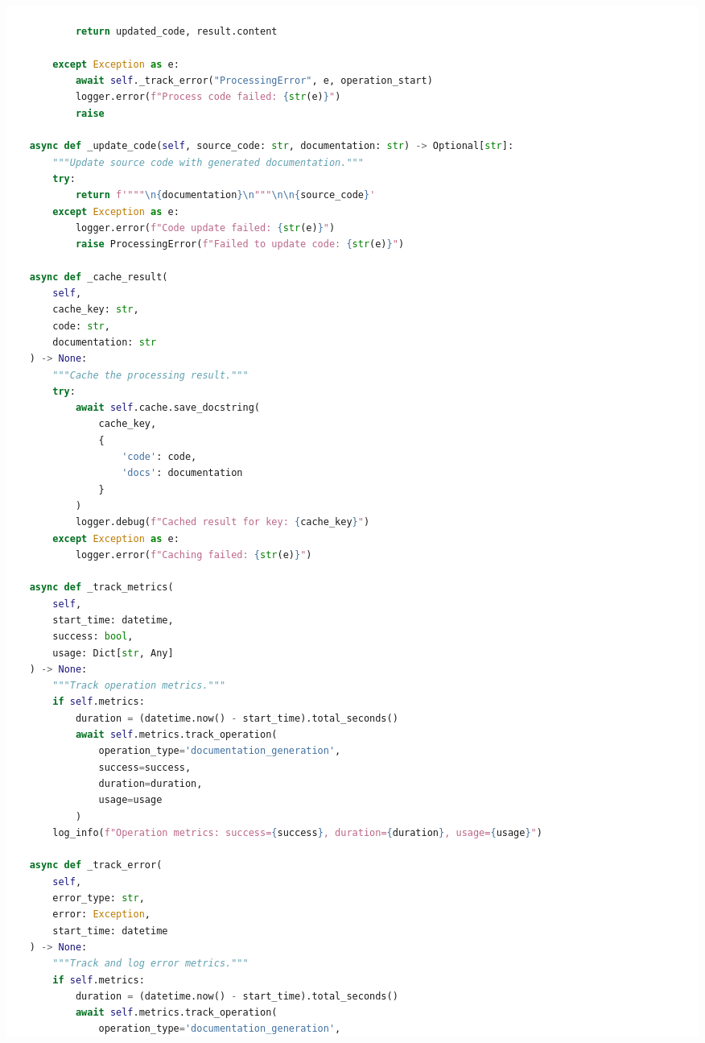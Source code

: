 ```python

            return updated_code, result.content

        except Exception as e:
            await self._track_error("ProcessingError", e, operation_start)
            logger.error(f"Process code failed: {str(e)}")
            raise

    async def _update_code(self, source_code: str, documentation: str) -> Optional[str]:
        """Update source code with generated documentation."""
        try:
            return f'"""\n{documentation}\n"""\n\n{source_code}'
        except Exception as e:
            logger.error(f"Code update failed: {str(e)}")
            raise ProcessingError(f"Failed to update code: {str(e)}")

    async def _cache_result(
        self,
        cache_key: str,
        code: str,
        documentation: str
    ) -> None:
        """Cache the processing result."""
        try:
            await self.cache.save_docstring(
                cache_key,
                {
                    'code': code,
                    'docs': documentation
                }
            )
            logger.debug(f"Cached result for key: {cache_key}")
        except Exception as e:
            logger.error(f"Caching failed: {str(e)}")

    async def _track_metrics(
        self,
        start_time: datetime,
        success: bool,
        usage: Dict[str, Any]
    ) -> None:
        """Track operation metrics."""
        if self.metrics:
            duration = (datetime.now() - start_time).total_seconds()
            await self.metrics.track_operation(
                operation_type='documentation_generation',
                success=success,
                duration=duration,
                usage=usage
            )
        log_info(f"Operation metrics: success={success}, duration={duration}, usage={usage}")

    async def _track_error(
        self,
        error_type: str,
        error: Exception,
        start_time: datetime
    ) -> None:
        """Track and log error metrics."""
        if self.metrics:
            duration = (datetime.now() - start_time).total_seconds()
            await self.metrics.track_operation(
                operation_type='documentation_generation',
```